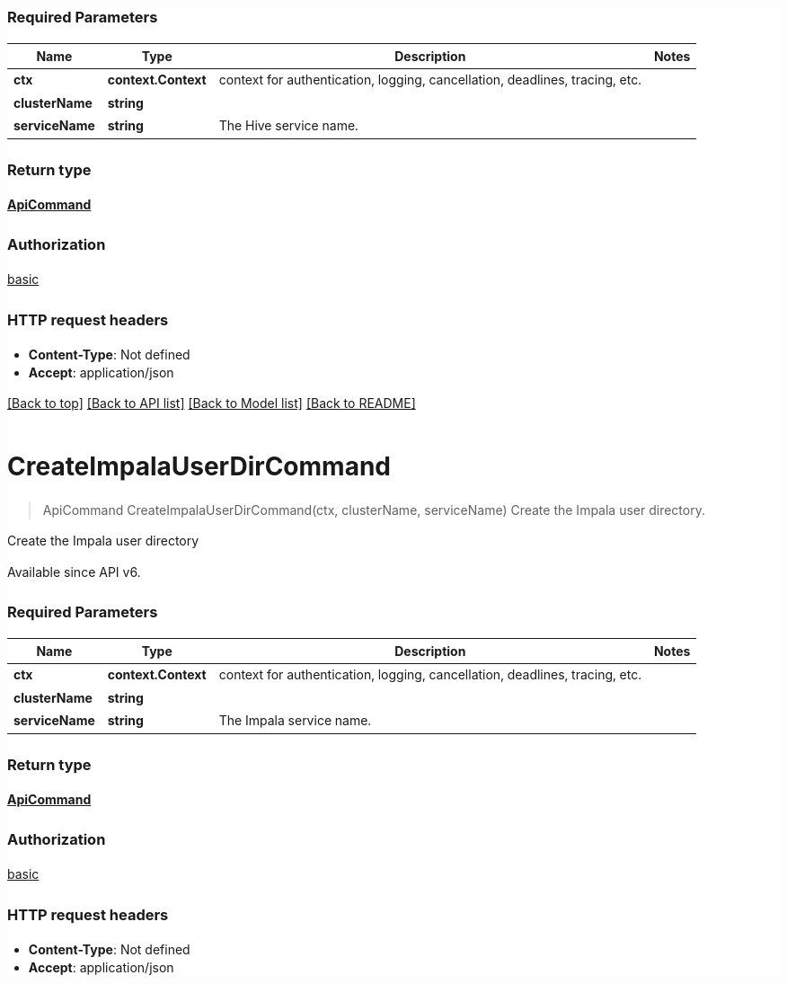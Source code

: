 ### Required Parameters

Name | Type | Description  | Notes
------------- | ------------- | ------------- | -------------
 **ctx** | **context.Context** | context for authentication, logging, cancellation, deadlines, tracing, etc.
  **clusterName** | **string**|  | 
  **serviceName** | **string**| The Hive service name. | 

### Return type

[**ApiCommand**](ApiCommand.md)

### Authorization

[basic](../README.md#basic)

### HTTP request headers

 - **Content-Type**: Not defined
 - **Accept**: application/json

[[Back to top]](#) [[Back to API list]](../README.md#documentation-for-api-endpoints) [[Back to Model list]](../README.md#documentation-for-models) [[Back to README]](../README.md)

# **CreateImpalaUserDirCommand**
> ApiCommand CreateImpalaUserDirCommand(ctx, clusterName, serviceName)
Create the Impala user directory.

Create the Impala user directory <p> Available since API v6. </p>

### Required Parameters

Name | Type | Description  | Notes
------------- | ------------- | ------------- | -------------
 **ctx** | **context.Context** | context for authentication, logging, cancellation, deadlines, tracing, etc.
  **clusterName** | **string**|  | 
  **serviceName** | **string**| The Impala service name. | 

### Return type

[**ApiCommand**](ApiCommand.md)

### Authorization

[basic](../README.md#basic)

### HTTP request headers

 - **Content-Type**: Not defined
 - **Accept**: application/json

